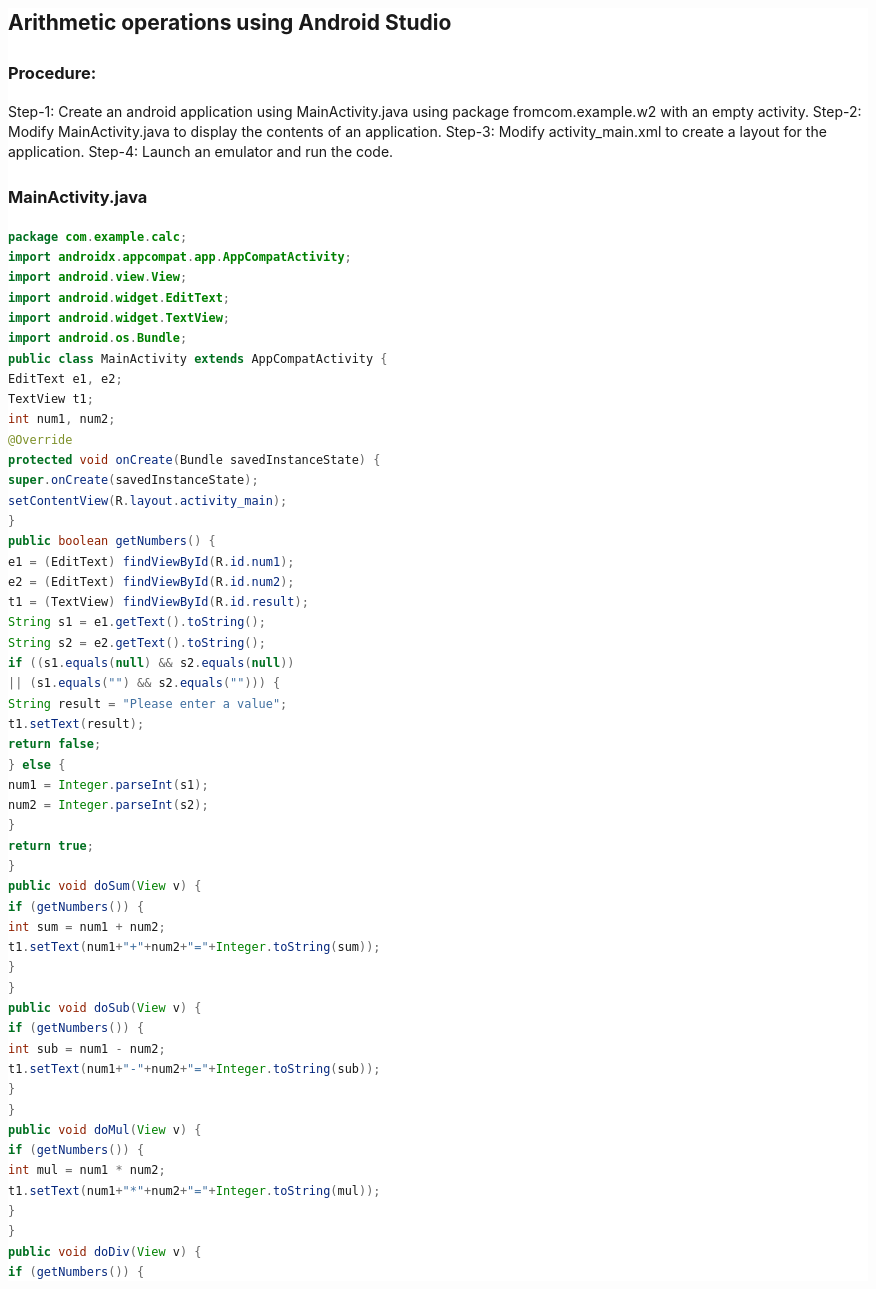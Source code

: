 ## Arithmetic operations using Android Studio
### Procedure:

Step-1: Create an android application using MainActivity.java using package fromcom.example.w2 with an empty activity. Step-2: Modify MainActivity.java to display the contents of an application. Step-3: Modify activity_main.xml to create a layout for the application. Step-4: Launch an emulator and run the code.

### MainActivity.java

```java
package com.example.calc;
import androidx.appcompat.app.AppCompatActivity;
import android.view.View;
import android.widget.EditText;
import android.widget.TextView;
import android.os.Bundle;
public class MainActivity extends AppCompatActivity {
EditText e1, e2;
TextView t1;
int num1, num2;
@Override
protected void onCreate(Bundle savedInstanceState) {
super.onCreate(savedInstanceState);
setContentView(R.layout.activity_main);
}
public boolean getNumbers() {
e1 = (EditText) findViewById(R.id.num1);
e2 = (EditText) findViewById(R.id.num2);
t1 = (TextView) findViewById(R.id.result);
String s1 = e1.getText().toString();
String s2 = e2.getText().toString();
if ((s1.equals(null) && s2.equals(null))
|| (s1.equals("") && s2.equals(""))) {
String result = "Please enter a value";
t1.setText(result);
return false;
} else {
num1 = Integer.parseInt(s1);
num2 = Integer.parseInt(s2);
}
return true;
}
public void doSum(View v) {
if (getNumbers()) {
int sum = num1 + num2;
t1.setText(num1+"+"+num2+"="+Integer.toString(sum));
}
}
public void doSub(View v) {
if (getNumbers()) {
int sub = num1 - num2;
t1.setText(num1+"-"+num2+"="+Integer.toString(sub));
}
}
public void doMul(View v) {
if (getNumbers()) {
int mul = num1 * num2;
t1.setText(num1+"*"+num2+"="+Integer.toString(mul));
}
}
public void doDiv(View v) {
if (getNumbers()) {
```